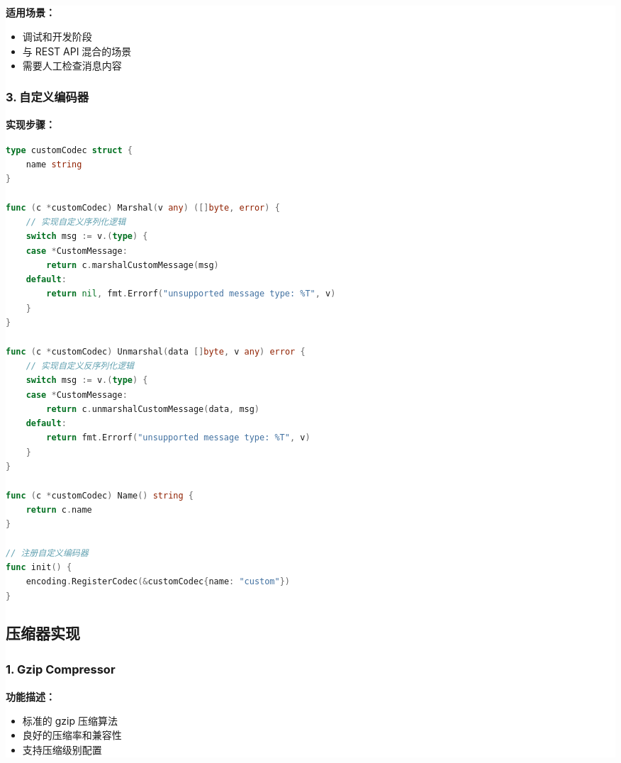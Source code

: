 **适用场景：**
- 调试和开发阶段
- 与 REST API 混合的场景
- 需要人工检查消息内容

### 3. 自定义编码器

**实现步骤：**
```go
type customCodec struct {
    name string
}

func (c *customCodec) Marshal(v any) ([]byte, error) {
    // 实现自定义序列化逻辑
    switch msg := v.(type) {
    case *CustomMessage:
        return c.marshalCustomMessage(msg)
    default:
        return nil, fmt.Errorf("unsupported message type: %T", v)
    }
}

func (c *customCodec) Unmarshal(data []byte, v any) error {
    // 实现自定义反序列化逻辑
    switch msg := v.(type) {
    case *CustomMessage:
        return c.unmarshalCustomMessage(data, msg)
    default:
        return fmt.Errorf("unsupported message type: %T", v)
    }
}

func (c *customCodec) Name() string {
    return c.name
}

// 注册自定义编码器
func init() {
    encoding.RegisterCodec(&customCodec{name: "custom"})
}
```

## 压缩器实现

### 1. Gzip Compressor

**功能描述：**
- 标准的 gzip 压缩算法
- 良好的压缩率和兼容性
- 支持压缩级别配置
